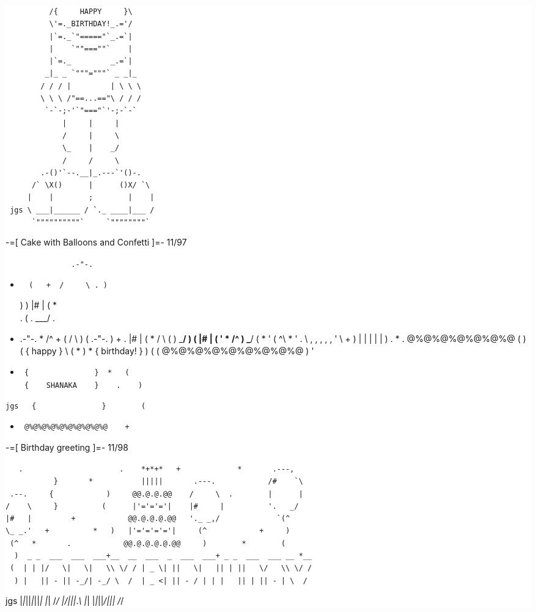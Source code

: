               /{     HAPPY     }\
              \'=._BIRTHDAY!_.='/
              |`=._`"====="`_.=`|
              |    `""===""`    |
              |`=._         _.=`|
             _|_ _ `"""="""` _ _|_
            / / / |         | \ \ \
            \ \ \ /"==...=="\ / / /
             `-`-;-'`"==="`'-;-`-`
                 |     |     |
                 /     |     \
                 \_    |    _/
                 /     /     \
            .-()'`--.__|_.---`'()-.
          /` \X()      |      ()X/ `\
         |    |        ;        |    |
     jgs \ ___|______ / `._ ____|___ /
          `""""""""""`     `""""""""`

 

 
 -=[ Cake with Balloons and Confetti ]=-  11/97

                   .-"-.
   *       (   +  /     \ . )
        )   )     |#    |  (   *  
    .  (      .    \___/         .
   +   .-"-.    *   /^    +  (
      /     \  )   (  .-"-.    )  +
   .  |#    | (    * /     \  (  )
       \___/   )  (  |#    |    (  '
    *   /^         )  \___/
       (    *  '  (     ^\   *  '
   .    \     , , , , , ' \       + 
         )    | | | | |    ) .
     *    . @%@%@%@%@%@%@ (    )
     (      {   happy   }  \  (   *
      ) *   { birthday! }   )    (
     (    @%@%@%@%@%@%@%@%@       ) '
   +      {               }  *   (
          {    SHANAKA    }    .    )
    jgs   {               }        (
  *      @%@%@%@%@%@%@%@%@%@    +

 

 

-=[ Birthday greeting ]=-  11/98

       .                      .    *+*+*   +             *       .---,
               }       *           |||||       .---.            /#    `\
     .--.     {            )     @@.@.@.@@    /     \  .        |      |
    /    \     }          (      |'='='='|    |#     |          '.   _/
    |#   |         +            @@.@.@.@.@@   '._ _,/             `(^
    \_ _.'   +          *   )   |'='='='='|     (^            +     )
     (^   *       .            @@.@.@.@.@.@@     )        *        (
      )  _ _  ___  ___  ___+__  __  ___  _  ___  ___+ _ _  ___  ___ __ *__
     (  | | |/   \|   \|   \\ \/ / | _ \| ||   \|   || | ||   \/   \\ \/ /
      ) |   || - || -_/| -_/ \  /  | _ <| || - / | | |   || | || - | \  /
  jgs   |_|_||_|_||_|  |_|   /_/   |___/|_||_._\ |_| |_|_||___/|_|_| /_/
